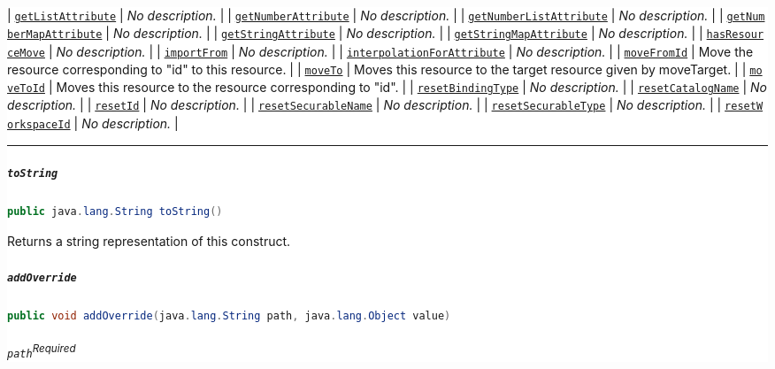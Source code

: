 | <code><a href="#@cdktf/provider-databricks.catalogWorkspaceBinding.CatalogWorkspaceBinding.getListAttribute">getListAttribute</a></code> | *No description.* |
| <code><a href="#@cdktf/provider-databricks.catalogWorkspaceBinding.CatalogWorkspaceBinding.getNumberAttribute">getNumberAttribute</a></code> | *No description.* |
| <code><a href="#@cdktf/provider-databricks.catalogWorkspaceBinding.CatalogWorkspaceBinding.getNumberListAttribute">getNumberListAttribute</a></code> | *No description.* |
| <code><a href="#@cdktf/provider-databricks.catalogWorkspaceBinding.CatalogWorkspaceBinding.getNumberMapAttribute">getNumberMapAttribute</a></code> | *No description.* |
| <code><a href="#@cdktf/provider-databricks.catalogWorkspaceBinding.CatalogWorkspaceBinding.getStringAttribute">getStringAttribute</a></code> | *No description.* |
| <code><a href="#@cdktf/provider-databricks.catalogWorkspaceBinding.CatalogWorkspaceBinding.getStringMapAttribute">getStringMapAttribute</a></code> | *No description.* |
| <code><a href="#@cdktf/provider-databricks.catalogWorkspaceBinding.CatalogWorkspaceBinding.hasResourceMove">hasResourceMove</a></code> | *No description.* |
| <code><a href="#@cdktf/provider-databricks.catalogWorkspaceBinding.CatalogWorkspaceBinding.importFrom">importFrom</a></code> | *No description.* |
| <code><a href="#@cdktf/provider-databricks.catalogWorkspaceBinding.CatalogWorkspaceBinding.interpolationForAttribute">interpolationForAttribute</a></code> | *No description.* |
| <code><a href="#@cdktf/provider-databricks.catalogWorkspaceBinding.CatalogWorkspaceBinding.moveFromId">moveFromId</a></code> | Move the resource corresponding to "id" to this resource. |
| <code><a href="#@cdktf/provider-databricks.catalogWorkspaceBinding.CatalogWorkspaceBinding.moveTo">moveTo</a></code> | Moves this resource to the target resource given by moveTarget. |
| <code><a href="#@cdktf/provider-databricks.catalogWorkspaceBinding.CatalogWorkspaceBinding.moveToId">moveToId</a></code> | Moves this resource to the resource corresponding to "id". |
| <code><a href="#@cdktf/provider-databricks.catalogWorkspaceBinding.CatalogWorkspaceBinding.resetBindingType">resetBindingType</a></code> | *No description.* |
| <code><a href="#@cdktf/provider-databricks.catalogWorkspaceBinding.CatalogWorkspaceBinding.resetCatalogName">resetCatalogName</a></code> | *No description.* |
| <code><a href="#@cdktf/provider-databricks.catalogWorkspaceBinding.CatalogWorkspaceBinding.resetId">resetId</a></code> | *No description.* |
| <code><a href="#@cdktf/provider-databricks.catalogWorkspaceBinding.CatalogWorkspaceBinding.resetSecurableName">resetSecurableName</a></code> | *No description.* |
| <code><a href="#@cdktf/provider-databricks.catalogWorkspaceBinding.CatalogWorkspaceBinding.resetSecurableType">resetSecurableType</a></code> | *No description.* |
| <code><a href="#@cdktf/provider-databricks.catalogWorkspaceBinding.CatalogWorkspaceBinding.resetWorkspaceId">resetWorkspaceId</a></code> | *No description.* |

---

##### `toString` <a name="toString" id="@cdktf/provider-databricks.catalogWorkspaceBinding.CatalogWorkspaceBinding.toString"></a>

```java
public java.lang.String toString()
```

Returns a string representation of this construct.

##### `addOverride` <a name="addOverride" id="@cdktf/provider-databricks.catalogWorkspaceBinding.CatalogWorkspaceBinding.addOverride"></a>

```java
public void addOverride(java.lang.String path, java.lang.Object value)
```

###### `path`<sup>Required</sup> <a name="path" id="@cdktf/provider-databricks.catalogWorkspaceBinding.CatalogWorkspaceBinding.addOverride.parameter.path"></a>
